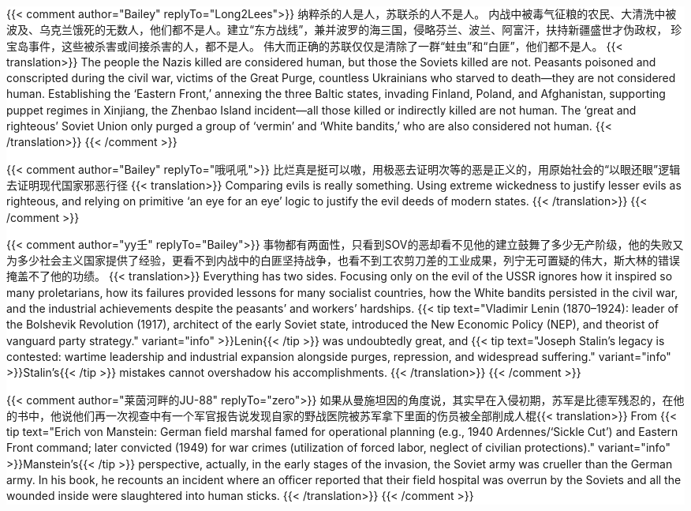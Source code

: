 
{{< comment author="Bailey" replyTo="Long2Lees">}}
纳粹杀的人是人，苏联杀的人不是人。
内战中被毒气征粮的农民、大清洗中被波及、乌克兰饿死的无数人，他们都不是人。建立“东方战线”，兼并波罗的海三国，侵略芬兰、波兰、阿富汗，扶持新疆盛世才伪政权， 珍宝岛事件，这些被杀害或间接杀害的人，都不是人。
伟大而正确的苏联仅仅是清除了一群“蛀虫”和“白匪”，他们都不是人。
{{< translation>}}
The people the Nazis killed are considered human, but those the Soviets killed are not. Peasants poisoned and conscripted during the civil war, victims of the Great Purge, countless Ukrainians who starved to death—they are not considered human. Establishing the ‘Eastern Front,’ annexing the three Baltic states, invading Finland, Poland, and Afghanistan, supporting puppet regimes in Xinjiang, the Zhenbao Island incident—all those killed or indirectly killed are not human. The ‘great and righteous’ Soviet Union only purged a group of ‘vermin’ and ‘White bandits,’ who are also considered not human.
{{< /translation>}}
{{< /comment >}}


{{< comment author="Bailey" replyTo="哦吼吼">}}
比烂真是挺可以嗷，用极恶去证明次等的恶是正义的，用原始社会的“以眼还眼”逻辑去证明现代国家邪恶行径
{{< translation>}}
Comparing evils is really something. Using extreme wickedness to justify lesser evils as righteous, and relying on primitive ‘an eye for an eye’ logic to justify the evil deeds of modern states.
{{< /translation>}}
{{< /comment >}}


{{< comment author="yy壬" replyTo="Bailey">}}
事物都有两面性，只看到SOV的恶却看不见他的建立鼓舞了多少无产阶级，他的失败又为多少社会主义国家提供了经验，更看不到内战中的白匪坚持战争，也看不到工农剪刀差的工业成果，列宁无可置疑的伟大，斯大林的错误掩盖不了他的功绩。
{{< translation>}}
Everything has two sides. Focusing only on the evil of the USSR ignores how it inspired so many proletarians, how its failures provided lessons for many socialist countries, how the White bandits persisted in the civil war, and the industrial achievements despite the peasants’ and workers’ hardships. {{< tip text="Vladimir Lenin (1870–1924): leader of the Bolshevik Revolution (1917), architect of the early Soviet state, introduced the New Economic Policy (NEP), and theorist of vanguard party strategy." variant="info" >}}Lenin{{< /tip >}} was undoubtedly great, and {{< tip text="Joseph Stalin’s legacy is contested: wartime leadership and industrial expansion alongside purges, repression, and widespread suffering." variant="info" >}}Stalin’s{{< /tip >}} mistakes cannot overshadow his accomplishments.
{{< /translation>}}
{{< /comment >}}


{{< comment author="莱茵河畔的JU-88" replyTo="zero">}}
如果从曼施坦因的角度说，其实早在入侵初期，苏军是比德军残忍的，在他的书中，他说他们再一次视查中有一个军官报告说发现自家的野战医院被苏军拿下里面的伤员被全部削成人棍​
{{< translation>}}
From {{< tip text="Erich von Manstein: German field marshal famed for operational planning (e.g., 1940 Ardennes/‘Sickle Cut’) and Eastern Front command; later convicted (1949) for war crimes (utilization of forced labor, neglect of civilian protections)." variant="info" >}}Manstein’s{{< /tip >}} perspective, actually, in the early stages of the invasion, the Soviet army was crueller than the German army. In his book, he recounts an incident where an officer reported that their field hospital was overrun by the Soviets and all the wounded inside were slaughtered into human sticks.
{{< /translation>}}
{{< /comment >}}
